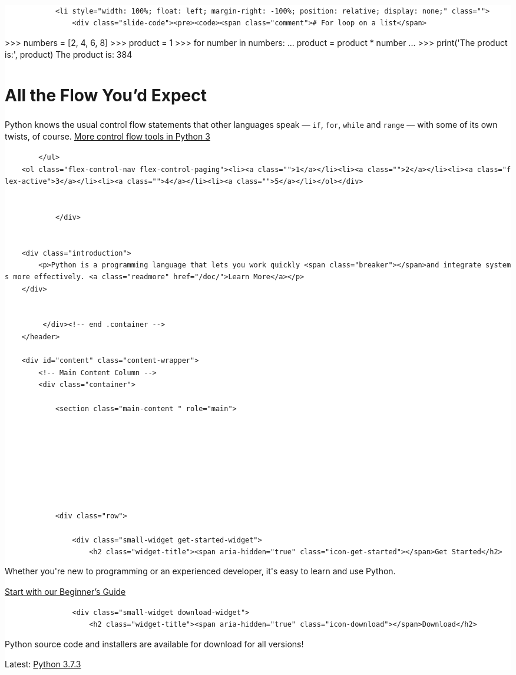                 <li style="width: 100%; float: left; margin-right: -100%; position: relative; display: none;" class="">
                    <div class="slide-code"><pre><code><span class="comment"># For loop on a list</span>
&gt;&gt;&gt; numbers = [2, 4, 6, 8]
&gt;&gt;&gt; product = 1
&gt;&gt;&gt; for number in numbers:
...    product = product * number
... 
&gt;&gt;&gt; print('The product is:', product)
<span class="output">The product is: 384</span></code></pre></div>
                    <div class="slide-copy"><h1>All the Flow You’d Expect</h1>
<p>Python knows the usual control flow statements that other languages speak — <code>if</code>, <code>for</code>, <code>while</code> and <code>range</code> — with some of its own twists, of course. <a href="//docs.python.org/3/tutorial/controlflow.html">More control flow tools in Python&nbsp;3</a></p></div>
                </li>
                
            </ul>
        <ol class="flex-control-nav flex-control-paging"><li><a class="">1</a></li><li><a class="">2</a></li><li><a class="flex-active">3</a></li><li><a class="">4</a></li><li><a class="">5</a></li></ol></div>


                </div>

                
        <div class="introduction">
            <p>Python is a programming language that lets you work quickly <span class="breaker"></span>and integrate systems more effectively. <a class="readmore" href="/doc/">Learn More</a></p>
        </div>


             </div><!-- end .container -->
        </header>

        <div id="content" class="content-wrapper">
            <!-- Main Content Column -->
            <div class="container">

                <section class="main-content " role="main">

                    
                    

                    

                    

                <div class="row">

                    <div class="small-widget get-started-widget">
                        <h2 class="widget-title"><span aria-hidden="true" class="icon-get-started"></span>Get Started</h2>
<p>Whether you're new to programming or an experienced developer, it's easy to learn and use Python.</p>
<p><a href="/about/gettingstarted/">Start with our Beginner’s Guide</a></p>
                    </div>

                    <div class="small-widget download-widget">
                        <h2 class="widget-title"><span aria-hidden="true" class="icon-download"></span>Download</h2>
<p>Python source code and installers are available for download for all versions!</p>
<p>Latest: <a href="/downloads/release/python-373/">Python 3.7.3</a></p>
                    </div>
